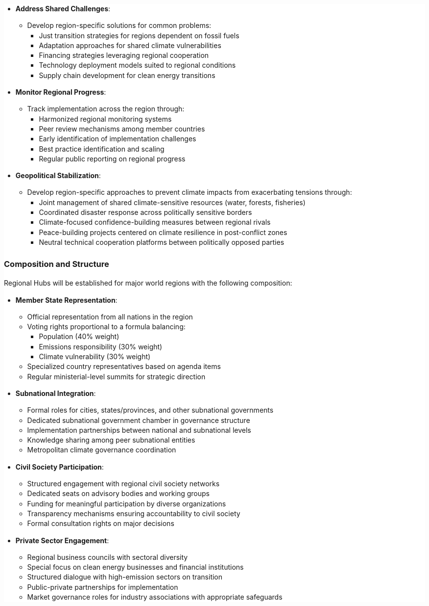 - **Address Shared Challenges**: 
  - Develop region-specific solutions for common problems:
    - Just transition strategies for regions dependent on fossil fuels
    - Adaptation approaches for shared climate vulnerabilities
    - Financing strategies leveraging regional cooperation
    - Technology deployment models suited to regional conditions
    - Supply chain development for clean energy transitions

- **Monitor Regional Progress**: 
  - Track implementation across the region through:
    - Harmonized regional monitoring systems
    - Peer review mechanisms among member countries
    - Early identification of implementation challenges
    - Best practice identification and scaling
    - Regular public reporting on regional progress

- **Geopolitical Stabilization**:
  - Develop region-specific approaches to prevent climate impacts from exacerbating tensions through:
    - Joint management of shared climate-sensitive resources (water, forests, fisheries)
    - Coordinated disaster response across politically sensitive borders
    - Climate-focused confidence-building measures between regional rivals
    - Peace-building projects centered on climate resilience in post-conflict zones
    - Neutral technical cooperation platforms between politically opposed parties

### Composition and Structure

Regional Hubs will be established for major world regions with the following composition:

- **Member State Representation**: 
  - Official representation from all nations in the region
  - Voting rights proportional to a formula balancing:
    - Population (40% weight)
    - Emissions responsibility (30% weight)
    - Climate vulnerability (30% weight)
  - Specialized country representatives based on agenda items
  - Regular ministerial-level summits for strategic direction

- **Subnational Integration**: 
  - Formal roles for cities, states/provinces, and other subnational governments
  - Dedicated subnational government chamber in governance structure
  - Implementation partnerships between national and subnational levels
  - Knowledge sharing among peer subnational entities
  - Metropolitan climate governance coordination

- **Civil Society Participation**: 
  - Structured engagement with regional civil society networks
  - Dedicated seats on advisory bodies and working groups
  - Funding for meaningful participation by diverse organizations
  - Transparency mechanisms ensuring accountability to civil society
  - Formal consultation rights on major decisions

- **Private Sector Engagement**: 
  - Regional business councils with sectoral diversity
  - Special focus on clean energy businesses and financial institutions
  - Structured dialogue with high-emission sectors on transition
  - Public-private partnerships for implementation
  - Market governance roles for industry associations with appropriate safeguards
